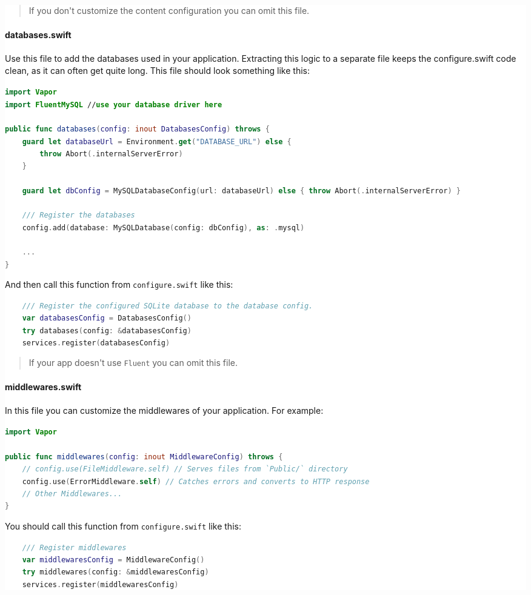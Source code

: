 > If you don't customize the content configuration you can omit this file.

#### databases.swift

Use this file to add the databases used in your application. Extracting this logic to a separate file keeps the configure.swift code clean, as it can often get quite long. This file should look something like this:

```swift
import Vapor
import FluentMySQL //use your database driver here

public func databases(config: inout DatabasesConfig) throws {
    guard let databaseUrl = Environment.get("DATABASE_URL") else {
        throw Abort(.internalServerError)
    }

    guard let dbConfig = MySQLDatabaseConfig(url: databaseUrl) else { throw Abort(.internalServerError) }

    /// Register the databases
    config.add(database: MySQLDatabase(config: dbConfig), as: .mysql)

    ...
}
```

And then call this function from `configure.swift` like this:

```swift
    /// Register the configured SQLite database to the database config.
    var databasesConfig = DatabasesConfig()
    try databases(config: &databasesConfig)
    services.register(databasesConfig)
```

> If your app doesn't use `Fluent` you can omit this file.

#### middlewares.swift

In this file you can customize the middlewares of your application. For example:

```swift
import Vapor

public func middlewares(config: inout MiddlewareConfig) throws {
    // config.use(FileMiddleware.self) // Serves files from `Public/` directory
    config.use(ErrorMiddleware.self) // Catches errors and converts to HTTP response
    // Other Middlewares...
}
```

You should call this function from `configure.swift` like this:

```swift
    /// Register middlewares
    var middlewaresConfig = MiddlewareConfig()
    try middlewares(config: &middlewaresConfig)
    services.register(middlewaresConfig)
```

